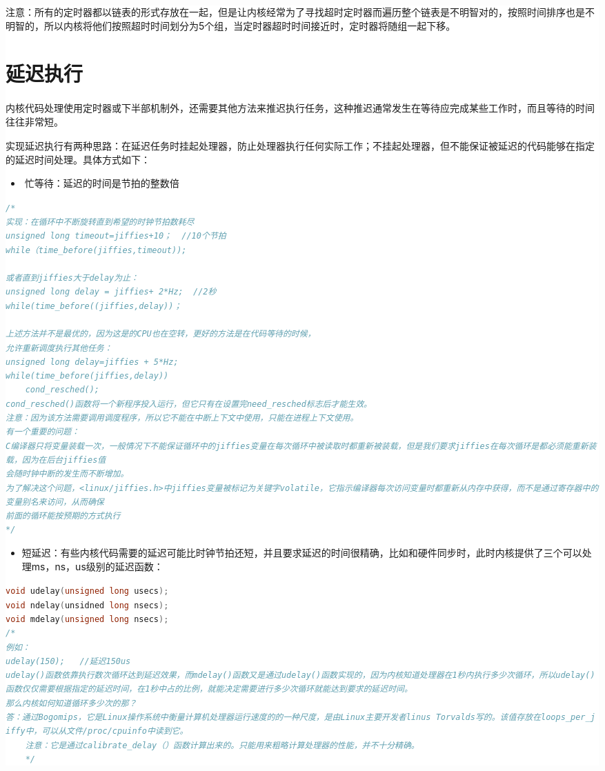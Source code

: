 ​		注意：所有的定时器都以链表的形式存放在一起，但是让内核经常为了寻找超时定时器而遍历整个链表是不明智对的，按照时间排序也是不明智的，所以内核将他们按照超时时间划分为5个组，当定时器超时时间接近时，定时器将随组一起下移。

# 延迟执行

​		内核代码处理使用定时器或下半部机制外，还需要其他方法来推迟执行任务，这种推迟通常发生在等待应完成某些工作时，而且等待的时间往往非常短。

​		实现延迟执行有两种思路：在延迟任务时挂起处理器，防止处理器执行任何实际工作；不挂起处理器，但不能保证被延迟的代码能够在指定的延迟时间处理。具体方式如下：

- ​	忙等待：延迟的时间是节拍的整数倍

```c
/*
实现：在循环中不断旋转直到希望的时钟节拍数耗尽
unsigned long timeout=jiffies+10；  //10个节拍
while（time_before(jiffies,timeout));

或者直到jiffies大于delay为止：
unsigned long delay = jiffies+ 2*Hz;  //2秒
while(time_before((jiffies,delay))；

上述方法并不是最优的，因为这是的CPU也在空转，更好的方法是在代码等待的时候，
允许重新调度执行其他任务：
unsigned long delay=jiffies + 5*Hz;
while(time_before(jiffies,delay))
    cond_resched();
cond_resched()函数将一个新程序投入运行，但它只有在设置完need_resched标志后才能生效。
注意：因为该方法需要调用调度程序，所以它不能在中断上下文中使用，只能在进程上下文使用。
有一个重要的问题：
C编译器只将变量装载一次，一般情况下不能保证循环中的jiffies变量在每次循环中被读取时都重新被装载，但是我们要求jiffies在每次循环是都必须能重新装载，因为在后台jiffies值
会随时钟中断的发生而不断增加。
为了解决这个问题，<linux/jiffies.h>中jiffies变量被标记为关键字volatile，它指示编译器每次访问变量时都重新从内存中获得，而不是通过寄存器中的变量别名来访问，从而确保
前面的循环能按预期的方式执行
*/
```

- 短延迟：有些内核代码需要的延迟可能比时钟节拍还短，并且要求延迟的时间很精确，比如和硬件同步时，此时内核提供了三个可以处理ms，ns，us级别的延迟函数：

```c
void udelay(unsigned long usecs);
void ndelay(unsidned long nsecs);
void mdelay(unsigned long nsecs);
/*
例如：
udelay(150);   //延迟150us
udelay()函数依靠执行数次循环达到延迟效果，而mdelay()函数又是通过udelay()函数实现的，因为内核知道处理器在1秒内执行多少次循环，所以udelay()函数仅仅需要根据指定的延迟时间，在1秒中占的比例，就能决定需要进行多少次循环就能达到要求的延迟时间。
那么内核如何知道循环多少次的那？
答：通过Bogomips，它是Linux操作系统中衡量计算机处理器运行速度的的一种尺度，是由Linux主要开发者linus Torvalds写的。该值存放在loops_per_jiffy中，可以从文件/proc/cpuinfo中读到它。 
    注意：它是通过calibrate_delay（）函数计算出来的。只能用来粗略计算处理器的性能，并不十分精确。
    */
```
